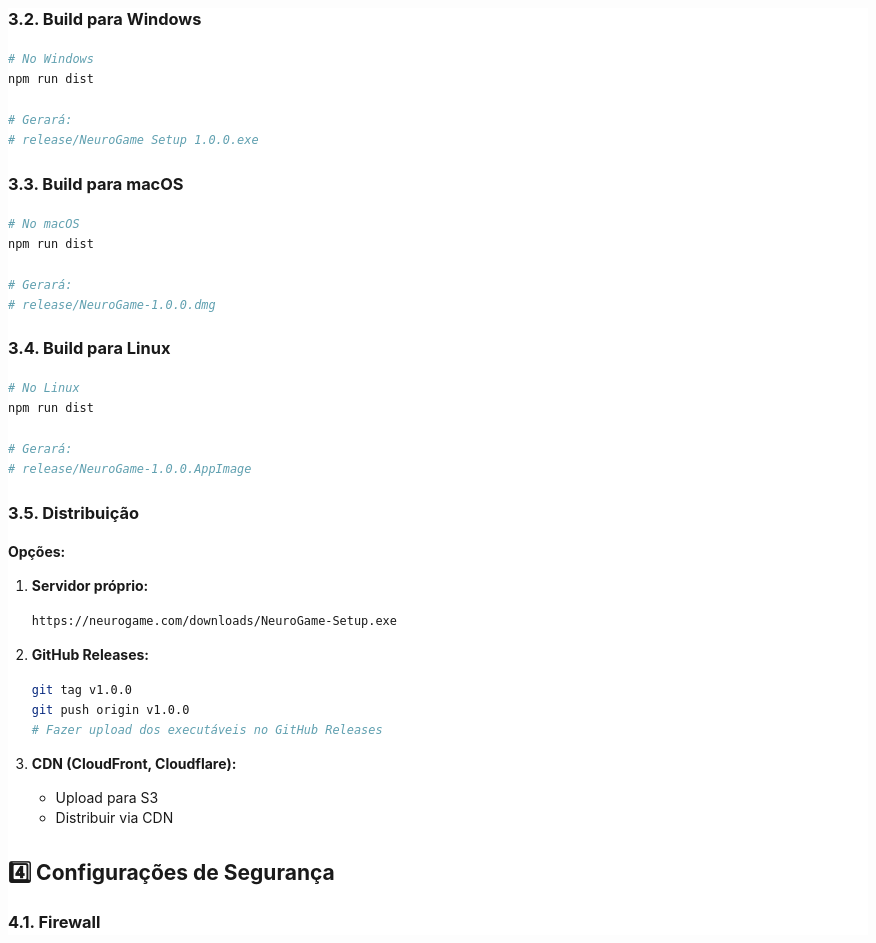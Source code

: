 ### 3.2. Build para Windows

```bash
# No Windows
npm run dist

# Gerará:
# release/NeuroGame Setup 1.0.0.exe
```

### 3.3. Build para macOS

```bash
# No macOS
npm run dist

# Gerará:
# release/NeuroGame-1.0.0.dmg
```

### 3.4. Build para Linux

```bash
# No Linux
npm run dist

# Gerará:
# release/NeuroGame-1.0.0.AppImage
```

### 3.5. Distribuição

**Opções:**

1. **Servidor próprio:**
   ```
   https://neurogame.com/downloads/NeuroGame-Setup.exe
   ```

2. **GitHub Releases:**
   ```bash
   git tag v1.0.0
   git push origin v1.0.0
   # Fazer upload dos executáveis no GitHub Releases
   ```

3. **CDN (CloudFront, Cloudflare):**
   - Upload para S3
   - Distribuir via CDN

## 4️⃣ Configurações de Segurança

### 4.1. Firewall
